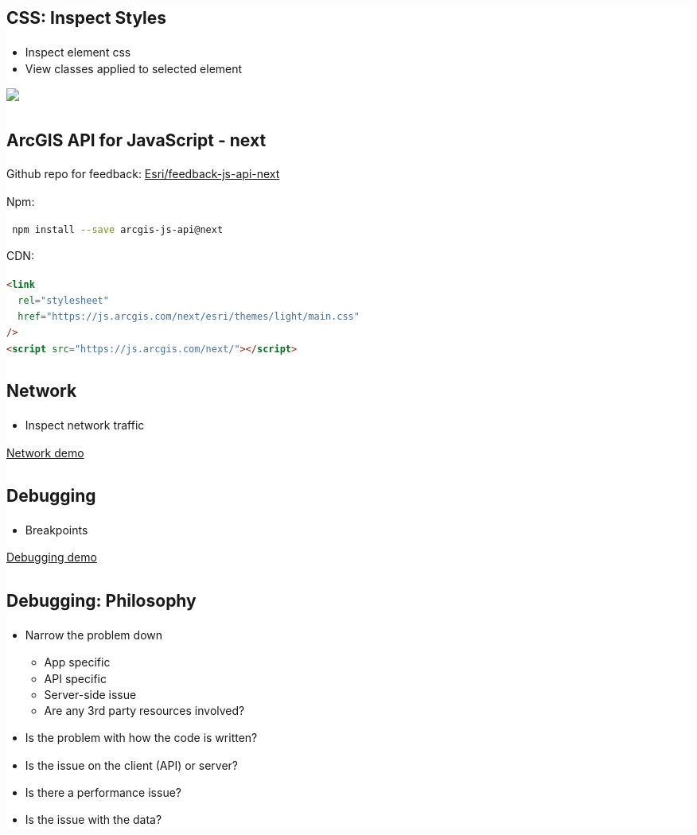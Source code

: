 ## CSS: Inspect Styles

- Inspect element css
- View classes applied to selected element

![](https://hgonzago.github.io/DevSummit-presentations/Dev-Summit-2020/Dev-debug-tips/images/computed-css.png)

## ArcGIS API for JavaScript - next

Github repo for feedback:
[Esri/feedback-js-api-next](https://github.com/Esri/feedback-js-api-next)

Npm:

```sh
 npm install --save arcgis-js-api@next
```

CDN:

```html
<link
  rel="stylesheet"
  href="https://js.arcgis.com/next/esri/themes/light/main.css"
/>
<script src="https://js.arcgis.com/next/"></script>
```

## Network

- Inspect network traffic

[Network demo](https://developers.arcgis.com/javascript/latest/sample-code/widgets-search-3d/live/index.html)

## Debugging

- Breakpoints

[Debugging demo](https://developers.arcgis.com/javascript/latest/sample-code/widgets-search-3d/live/index.html)

## Debugging: Philosophy

- Narrow the problem down

  - App specific
  - API specific
  - Server-side issue
  - Are any 3rd party resources involved?

- Is the problem with how the code is written?
- Is the issue on the client (API) or server?
- Is there a performance issue?
- Is the issue with the data?
